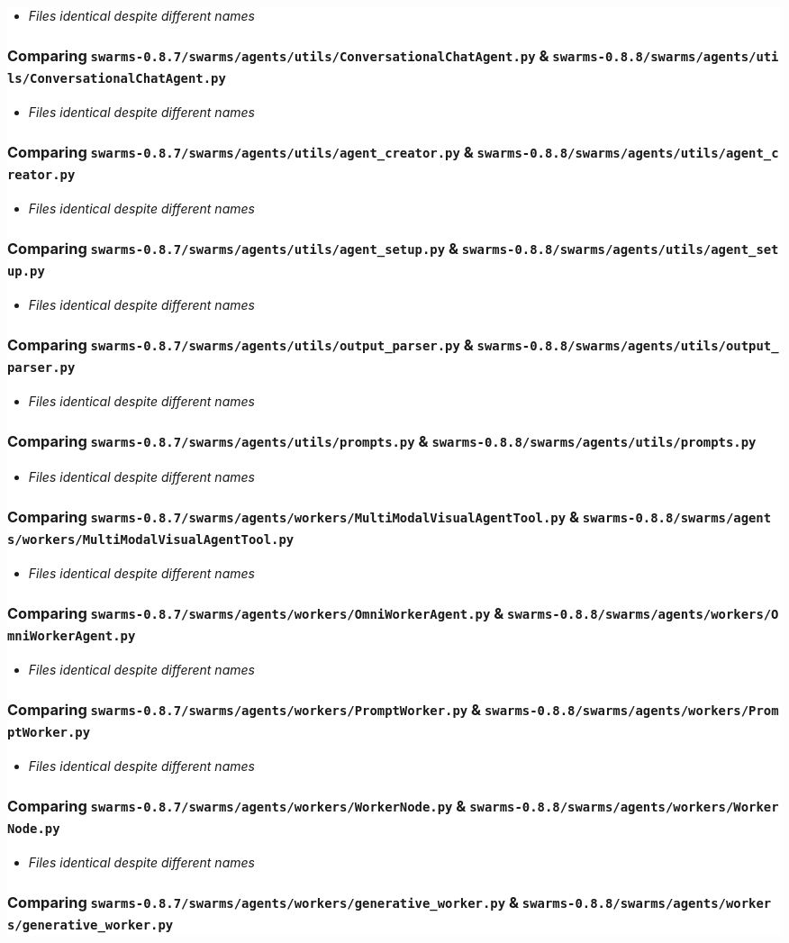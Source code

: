  * *Files identical despite different names*

### Comparing `swarms-0.8.7/swarms/agents/utils/ConversationalChatAgent.py` & `swarms-0.8.8/swarms/agents/utils/ConversationalChatAgent.py`

 * *Files identical despite different names*

### Comparing `swarms-0.8.7/swarms/agents/utils/agent_creator.py` & `swarms-0.8.8/swarms/agents/utils/agent_creator.py`

 * *Files identical despite different names*

### Comparing `swarms-0.8.7/swarms/agents/utils/agent_setup.py` & `swarms-0.8.8/swarms/agents/utils/agent_setup.py`

 * *Files identical despite different names*

### Comparing `swarms-0.8.7/swarms/agents/utils/output_parser.py` & `swarms-0.8.8/swarms/agents/utils/output_parser.py`

 * *Files identical despite different names*

### Comparing `swarms-0.8.7/swarms/agents/utils/prompts.py` & `swarms-0.8.8/swarms/agents/utils/prompts.py`

 * *Files identical despite different names*

### Comparing `swarms-0.8.7/swarms/agents/workers/MultiModalVisualAgentTool.py` & `swarms-0.8.8/swarms/agents/workers/MultiModalVisualAgentTool.py`

 * *Files identical despite different names*

### Comparing `swarms-0.8.7/swarms/agents/workers/OmniWorkerAgent.py` & `swarms-0.8.8/swarms/agents/workers/OmniWorkerAgent.py`

 * *Files identical despite different names*

### Comparing `swarms-0.8.7/swarms/agents/workers/PromptWorker.py` & `swarms-0.8.8/swarms/agents/workers/PromptWorker.py`

 * *Files identical despite different names*

### Comparing `swarms-0.8.7/swarms/agents/workers/WorkerNode.py` & `swarms-0.8.8/swarms/agents/workers/WorkerNode.py`

 * *Files identical despite different names*

### Comparing `swarms-0.8.7/swarms/agents/workers/generative_worker.py` & `swarms-0.8.8/swarms/agents/workers/generative_worker.py`
